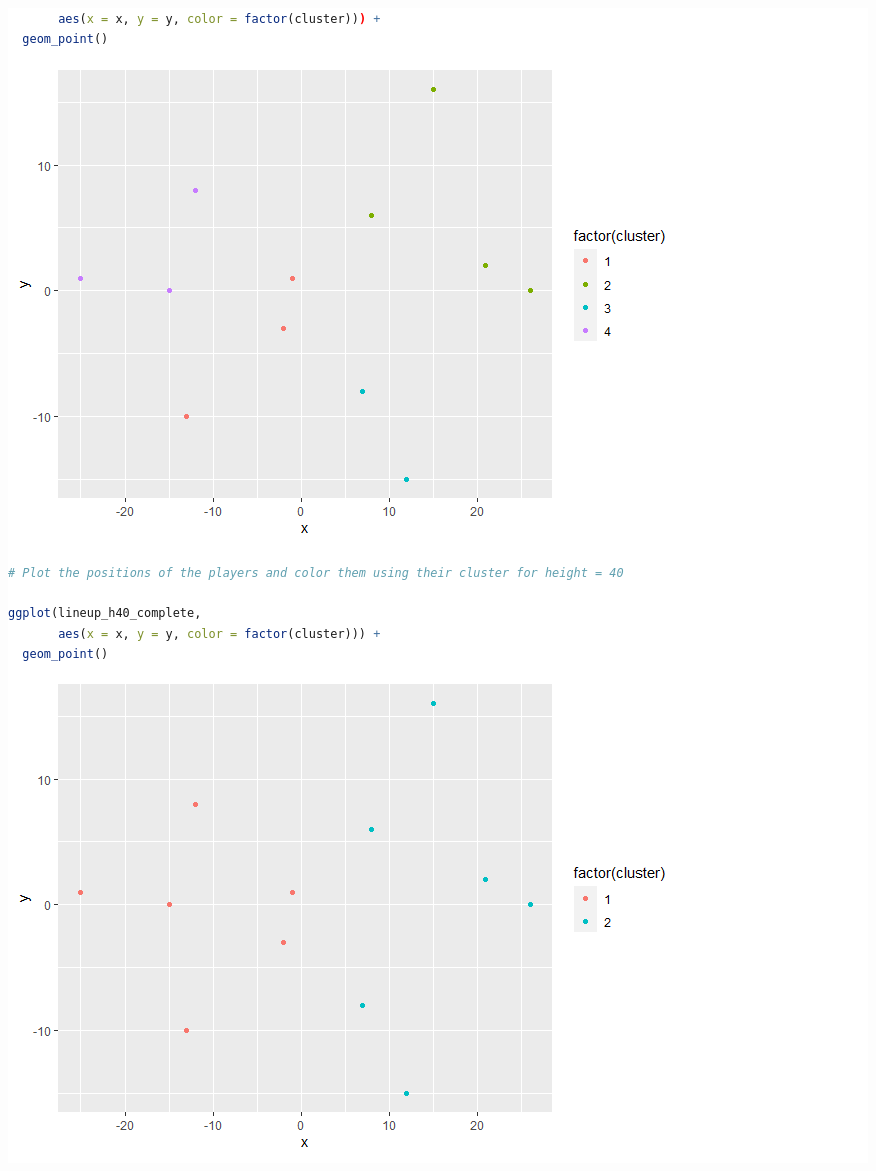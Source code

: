 ``` r
       aes(x = x, y = y, color = factor(cluster))) +
  geom_point()
```

![](README_files/figure-gfm/unnamed-chunk-11-1.png)

``` r
# Plot the positions of the players and color them using their cluster for height = 40

ggplot(lineup_h40_complete,
       aes(x = x, y = y, color = factor(cluster))) +
  geom_point()
```

![](README_files/figure-gfm/unnamed-chunk-11-2.png)
